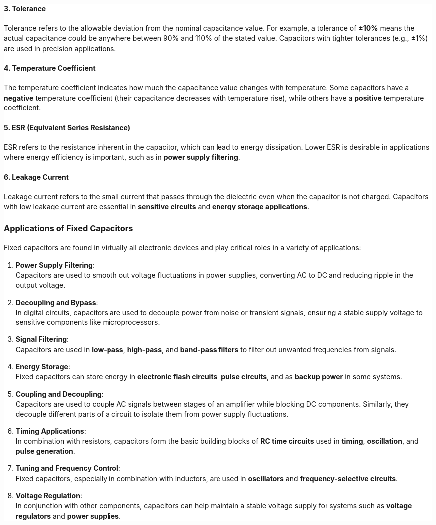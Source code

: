 #### 3. **Tolerance**
Tolerance refers to the allowable deviation from the nominal capacitance value. For example, a tolerance of **±10%** means the actual capacitance could be anywhere between 90% and 110% of the stated value. Capacitors with tighter tolerances (e.g., ±1%) are used in precision applications.

#### 4. **Temperature Coefficient**
The temperature coefficient indicates how much the capacitance value changes with temperature. Some capacitors have a **negative** temperature coefficient (their capacitance decreases with temperature rise), while others have a **positive** temperature coefficient.

#### 5. **ESR (Equivalent Series Resistance)**
ESR refers to the resistance inherent in the capacitor, which can lead to energy dissipation. Lower ESR is desirable in applications where energy efficiency is important, such as in **power supply filtering**.

#### 6. **Leakage Current**
Leakage current refers to the small current that passes through the dielectric even when the capacitor is not charged. Capacitors with low leakage current are essential in **sensitive circuits** and **energy storage applications**.

### **Applications of Fixed Capacitors**

Fixed capacitors are found in virtually all electronic devices and play critical roles in a variety of applications:

1. **Power Supply Filtering**:  
   Capacitors are used to smooth out voltage fluctuations in power supplies, converting AC to DC and reducing ripple in the output voltage.

2. **Decoupling and Bypass**:  
   In digital circuits, capacitors are used to decouple power from noise or transient signals, ensuring a stable supply voltage to sensitive components like microprocessors.

3. **Signal Filtering**:  
   Capacitors are used in **low-pass**, **high-pass**, and **band-pass filters** to filter out unwanted frequencies from signals.

4. **Energy Storage**:  
   Fixed capacitors can store energy in **electronic flash circuits**, **pulse circuits**, and as **backup power** in some systems.

5. **Coupling and Decoupling**:  
   Capacitors are used to couple AC signals between stages of an amplifier while blocking DC components. Similarly, they decouple different parts of a circuit to isolate them from power supply fluctuations.

6. **Timing Applications**:  
   In combination with resistors, capacitors form the basic building blocks of **RC time circuits** used in **timing**, **oscillation**, and **pulse generation**.

7. **Tuning and Frequency Control**:  
   Fixed capacitors, especially in combination with inductors, are used in **oscillators** and **frequency-selective circuits**.

8. **Voltage Regulation**:  
   In conjunction with other components, capacitors can help maintain a stable voltage supply for systems such as **voltage regulators** and **power supplies**.
